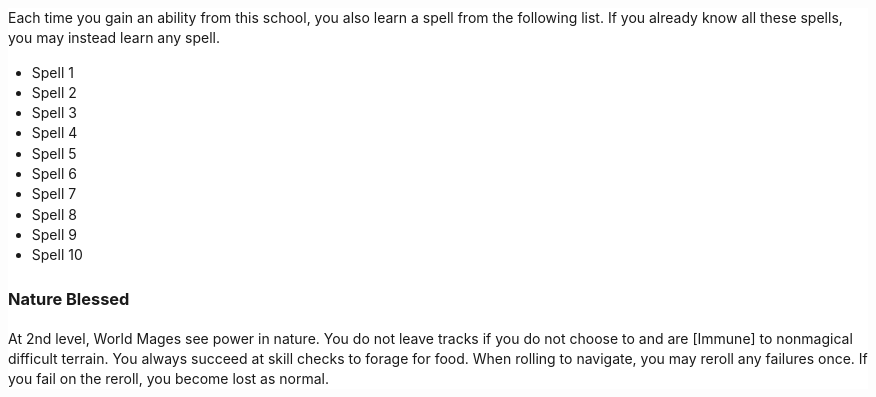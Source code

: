 Each time you gain an ability from this school, you also learn a spell from the following list. If you already know all these spells, you may instead learn any spell.
* Spell 1
* Spell 2
* Spell 3
* Spell 4
* Spell 5
* Spell 6
* Spell 7
* Spell 8
* Spell 9
* Spell 10

### Nature Blessed

At 2nd level, World Mages see power in nature. You do not leave tracks if you do not choose to and are [Immune] to nonmagical difficult terrain. You always succeed at skill checks to forage for food. When rolling to navigate, you may reroll any failures once. If you fail on the reroll, you become lost as normal.